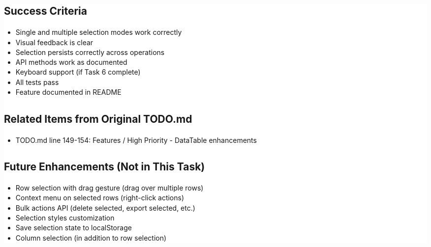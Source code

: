 ## Success Criteria
- Single and multiple selection modes work correctly
- Visual feedback is clear
- Selection persists correctly across operations
- API methods work as documented
- Keyboard support (if Task 6 complete)
- All tests pass
- Feature documented in README

## Related Items from Original TODO.md
- TODO.md line 149-154: Features / High Priority - DataTable enhancements

## Future Enhancements (Not in This Task)
- Row selection with drag gesture (drag over multiple rows)
- Context menu on selected rows (right-click actions)
- Bulk actions API (delete selected, export selected, etc.)
- Selection styles customization
- Save selection state to localStorage
- Column selection (in addition to row selection)

